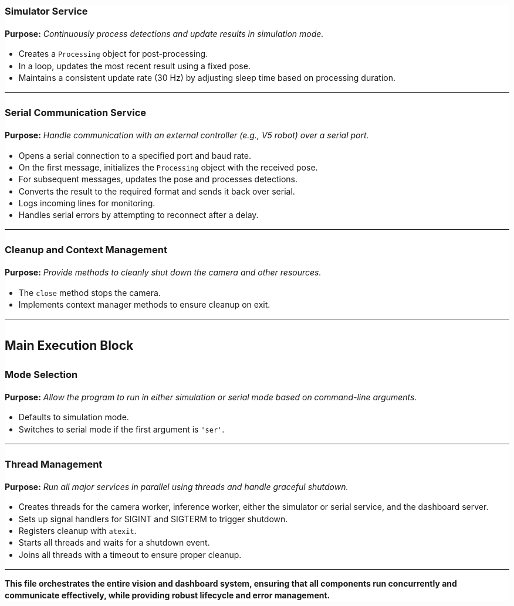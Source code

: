 
### Simulator Service

**Purpose:**
*Continuously process detections and update results in simulation mode.*

- Creates a `Processing` object for post-processing.
- In a loop, updates the most recent result using a fixed pose.
- Maintains a consistent update rate (30 Hz) by adjusting sleep time based on processing duration.

---

### Serial Communication Service

**Purpose:**
*Handle communication with an external controller (e.g., V5 robot) over a serial port.*

- Opens a serial connection to a specified port and baud rate.
- On the first message, initializes the `Processing` object with the received pose.
- For subsequent messages, updates the pose and processes detections.
- Converts the result to the required format and sends it back over serial.
- Logs incoming lines for monitoring.
- Handles serial errors by attempting to reconnect after a delay.

---

### Cleanup and Context Management

**Purpose:**
*Provide methods to cleanly shut down the camera and other resources.*

- The `close` method stops the camera.
- Implements context manager methods to ensure cleanup on exit.

---

## Main Execution Block

### Mode Selection

**Purpose:**
*Allow the program to run in either simulation or serial mode based on command-line arguments.*

- Defaults to simulation mode.
- Switches to serial mode if the first argument is `'ser'`.

---

### Thread Management

**Purpose:**
*Run all major services in parallel using threads and handle graceful shutdown.*

- Creates threads for the camera worker, inference worker, either the simulator or serial service, and the dashboard server.
- Sets up signal handlers for SIGINT and SIGTERM to trigger shutdown.
- Registers cleanup with `atexit`.
- Starts all threads and waits for a shutdown event.
- Joins all threads with a timeout to ensure proper cleanup.

---

**This file orchestrates the entire vision and dashboard system, ensuring that all components run concurrently and communicate effectively, while providing robust lifecycle and error management.**
